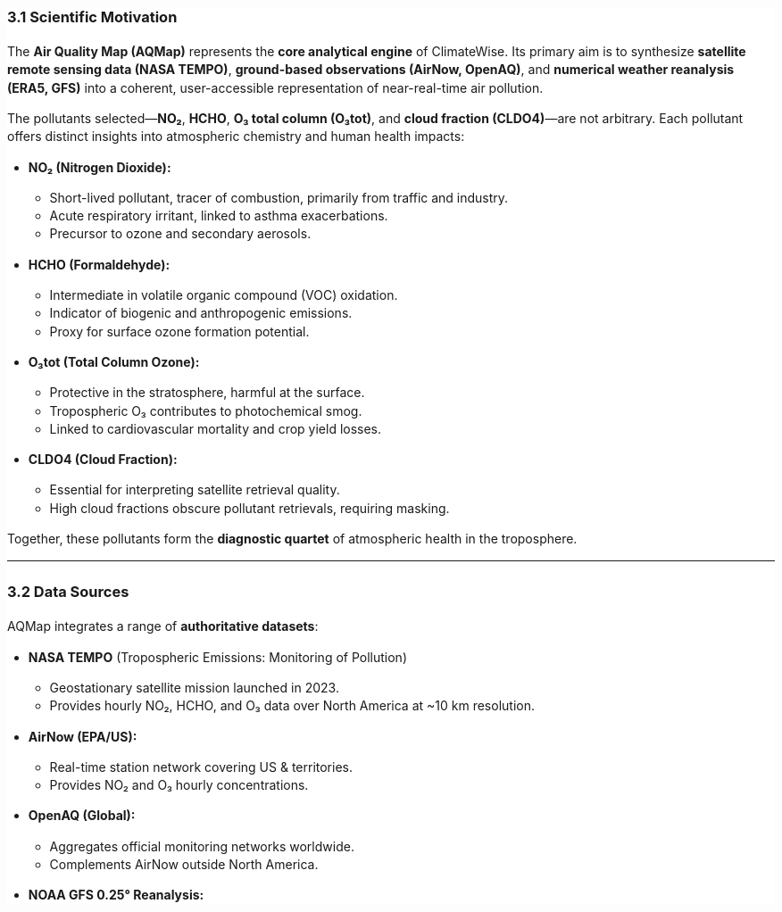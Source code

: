 ### 3.1 Scientific Motivation

The **Air Quality Map (AQMap)** represents the **core analytical engine** of ClimateWise. Its primary aim is to synthesize **satellite remote sensing data (NASA TEMPO)**, **ground-based observations (AirNow, OpenAQ)**, and **numerical weather reanalysis (ERA5, GFS)** into a coherent, user-accessible representation of near-real-time air pollution.

The pollutants selected—**NO₂**, **HCHO**, **O₃ total column (O₃tot)**, and **cloud fraction (CLDO4)**—are not arbitrary. Each pollutant offers distinct insights into atmospheric chemistry and human health impacts:

* **NO₂ (Nitrogen Dioxide):**

  * Short-lived pollutant, tracer of combustion, primarily from traffic and industry.
  * Acute respiratory irritant, linked to asthma exacerbations.
  * Precursor to ozone and secondary aerosols.

* **HCHO (Formaldehyde):**

  * Intermediate in volatile organic compound (VOC) oxidation.
  * Indicator of biogenic and anthropogenic emissions.
  * Proxy for surface ozone formation potential.

* **O₃tot (Total Column Ozone):**

  * Protective in the stratosphere, harmful at the surface.
  * Tropospheric O₃ contributes to photochemical smog.
  * Linked to cardiovascular mortality and crop yield losses.

* **CLDO4 (Cloud Fraction):**

  * Essential for interpreting satellite retrieval quality.
  * High cloud fractions obscure pollutant retrievals, requiring masking.

Together, these pollutants form the **diagnostic quartet** of atmospheric health in the troposphere.

---

### 3.2 Data Sources

AQMap integrates a range of **authoritative datasets**:

* **NASA TEMPO** (Tropospheric Emissions: Monitoring of Pollution)

  * Geostationary satellite mission launched in 2023.
  * Provides hourly NO₂, HCHO, and O₃ data over North America at ~10 km resolution.

* **AirNow (EPA/US):**

  * Real-time station network covering US & territories.
  * Provides NO₂ and O₃ hourly concentrations.

* **OpenAQ (Global):**

  * Aggregates official monitoring networks worldwide.
  * Complements AirNow outside North America.

* **NOAA GFS 0.25° Reanalysis:**
